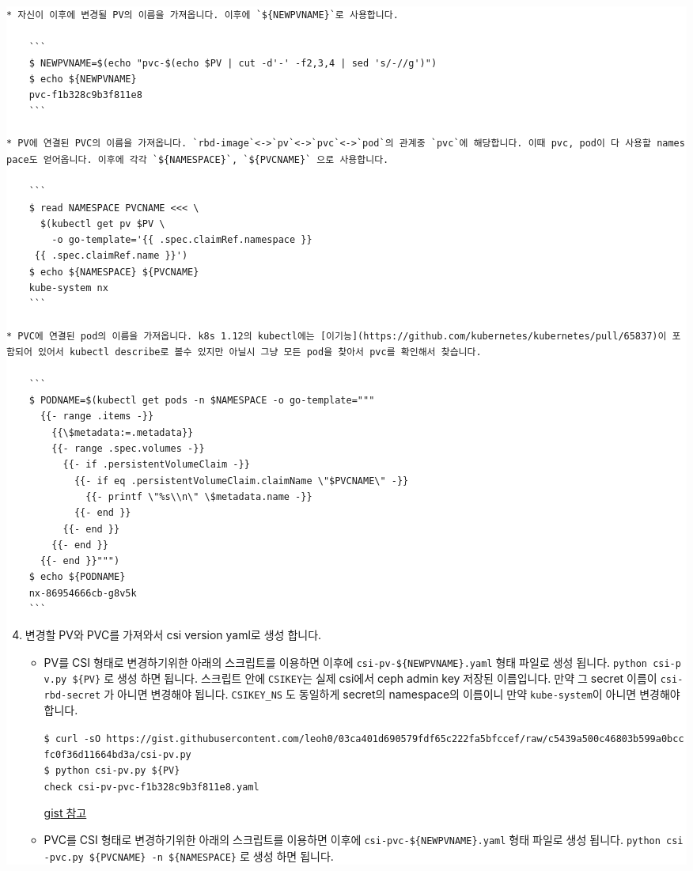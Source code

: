     * 자신이 이후에 변경될 PV의 이름을 가져옵니다. 이후에 `${NEWPVNAME}`로 사용합니다.

        ```
        $ NEWPVNAME=$(echo "pvc-$(echo $PV | cut -d'-' -f2,3,4 | sed 's/-//g')")
        $ echo ${NEWPVNAME}
        pvc-f1b328c9b3f811e8
        ```

    * PV에 연결된 PVC의 이름을 가져옵니다. `rbd-image`<->`pv`<->`pvc`<->`pod`의 관계중 `pvc`에 해당합니다. 이때 pvc, pod이 다 사용할 namespace도 얻어옵니다. 이후에 각각 `${NAMESPACE}`, `${PVCNAME}` 으로 사용합니다.

        ```
        $ read NAMESPACE PVCNAME <<< \
          $(kubectl get pv $PV \
            -o go-template='{{ .spec.claimRef.namespace }}
         {{ .spec.claimRef.name }}')
        $ echo ${NAMESPACE} ${PVCNAME}
        kube-system nx
        ```

    * PVC에 연결된 pod의 이름을 가져옵니다. k8s 1.12의 kubectl에는 [이기능](https://github.com/kubernetes/kubernetes/pull/65837)이 포함되어 있어서 kubectl describe로 볼수 있지만 아닐시 그냥 모든 pod을 찾아서 pvc를 확인해서 찾습니다.

        ```
        $ PODNAME=$(kubectl get pods -n $NAMESPACE -o go-template="""
          {{- range .items -}}
            {{\$metadata:=.metadata}}
            {{- range .spec.volumes -}}
              {{- if .persistentVolumeClaim -}}
                {{- if eq .persistentVolumeClaim.claimName \"$PVCNAME\" -}}
                  {{- printf \"%s\\n\" \$metadata.name -}}
                {{- end }}
              {{- end }}
            {{- end }}
          {{- end }}""")
        $ echo ${PODNAME}
        nx-86954666cb-g8v5k
        ```

4. 변경할 PV와 PVC를 가져와서 csi version yaml로 생성 합니다.

    * PV를 CSI 형태로 변경하기위한 아래의 스크립트를 이용하면 이후에 `csi-pv-${NEWPVNAME}.yaml` 형태 파일로 생성 됩니다. `python csi-pv.py ${PV}` 로 생성 하면 됩니다. 스크립트 안에 `CSIKEY`는 실제 csi에서 ceph admin key 저장된 이름입니다. 만약 그 secret 이름이 `csi-rbd-secret` 가 아니면 변경해야 됩니다. `CSIKEY_NS` 도 동일하게 secret의 namespace의 이름이니 만약 `kube-system`이 아니면 변경해야 합니다.

        ```
        $ curl -sO https://gist.githubusercontent.com/leoh0/03ca401d690579fdf65c222fa5bfccef/raw/c5439a500c46803b599a0bccfc0f36d11664bd3a/csi-pv.py
        $ python csi-pv.py ${PV}
        check csi-pv-pvc-f1b328c9b3f811e8.yaml
        ```
        [gist 참고](https://gist.github.com/leoh0/03ca401d690579fdf65c222fa5bfccef)

    * PVC를 CSI 형태로 변경하기위한 아래의 스크립트를 이용하면 이후에 `csi-pvc-${NEWPVNAME}.yaml` 형태 파일로 생성 됩니다. `python csi-pvc.py ${PVCNAME} -n ${NAMESPACE}` 로 생성 하면 됩니다.
